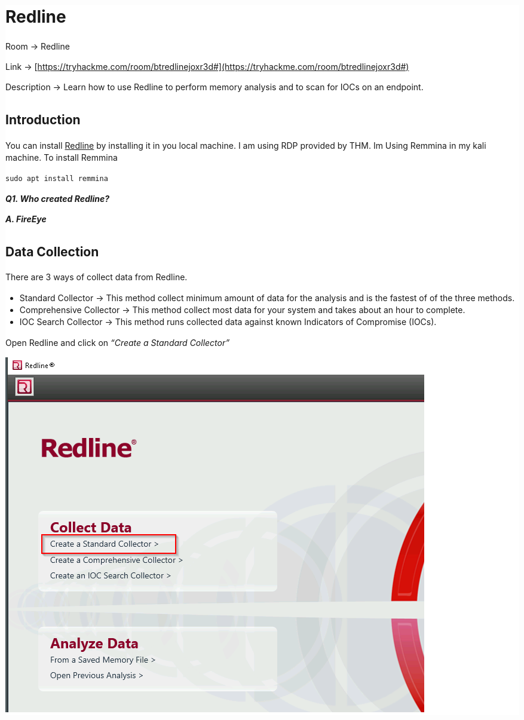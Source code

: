 # Redline

Room → Redline

Link → [https://tryhackme.com/room/btredlinejoxr3d#](https://tryhackme.com/room/btredlinejoxr3d#)

Description → Learn how to use Redline to perform memory analysis and to scan for IOCs on an endpoint.

## Introduction

You can install [Redline](https://fireeye.market/apps/211364) by installing it in you local machine. I am using RDP provided by THM. Im Using Remmina in my kali machine. 
To install Remmina 

`sudo apt install remmina`

***Q1. Who created Redline?***

***A. FireEye***

## Data Collection

There are 3 ways of collect data from Redline.

- Standard Collector → This method collect minimum amount of data for the analysis and is the fastest of of the three methods.
- Comprehensive Collector → This method collect most data for your system and takes about an hour to complete.
- IOC Search Collector → This method runs collected data against known Indicators of Compromise (IOCs).

Open Redline and click on *“Create a Standard Collector”* 

![](img/1.png)
